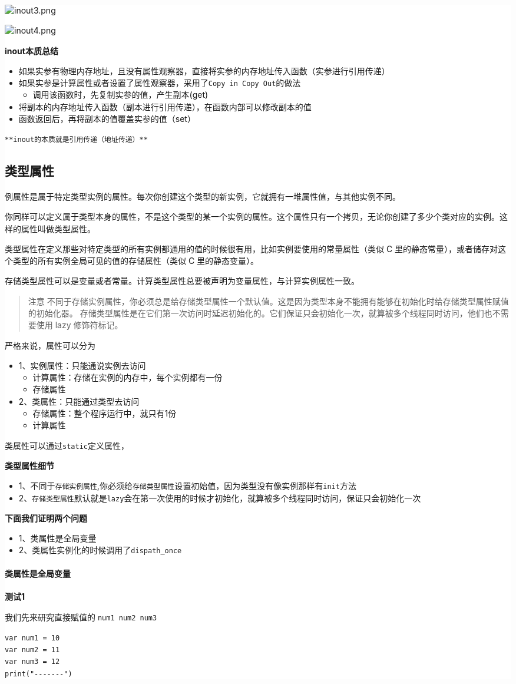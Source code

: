 ![inout3.png](https://github.com/SunshineBrother/SwiftTools/blob/master/Swift知识点/属性/inout3.png)


 ![inout4.png](https://github.com/SunshineBrother/SwiftTools/blob/master/Swift知识点/属性/inout4.png)


**inout本质总结**
- 如果实参有物理内存地址，且没有属性观察器，直接将实参的内存地址传入函数（实参进行引用传递）
- 如果实参是计算属性或者设置了属性观察器，采用了`Copy in Copy Out`的做法
  - 调用该函数时，先复制实参的值，产生副本(get)
- 将副本的内存地址传入函数（副本进行引用传递），在函数内部可以修改副本的值
- 函数返回后，再将副本的值覆盖实参的值（set）

`**inout的本质就是引用传递（地址传递）**`


## 类型属性


例属性是属于特定类型实例的属性。每次你创建这个类型的新实例，它就拥有一堆属性值，与其他实例不同。

你同样可以定义属于类型本身的属性，不是这个类型的某一个实例的属性。这个属性只有一个拷贝，无论你创建了多少个类对应的实例。这样的属性叫做类型属性。

类型属性在定义那些对特定类型的所有实例都通用的值的时候很有用，比如实例要使用的常量属性（类似 C 里的静态常量），或者储存对这个类型的所有实例全局可见的值的存储属性（类似 C 里的静态变量）。

存储类型属性可以是变量或者常量。计算类型属性总要被声明为变量属性，与计算实例属性一致。

> 注意
不同于存储实例属性，你必须总是给存储类型属性一个默认值。这是因为类型本身不能拥有能够在初始化时给存储类型属性赋值的初始化器。
存储类型属性是在它们第一次访问时延迟初始化的。它们保证只会初始化一次，就算被多个线程同时访问，他们也不需要使用 lazy 修饰符标记。


严格来说，属性可以分为
- 1、实例属性：只能通说实例去访问
  - 计算属性：存储在实例的内存中，每个实例都有一份
  - 存储属性
- 2、类属性：只能通过类型去访问
  - 存储属性：整个程序运行中，就只有1份
  - 计算属性


类属性可以通过`static`定义属性，


**类型属性细节**
- 1、不同于`存储实例属性`,你必须给`存储类型属性`设置初始值，因为类型没有像实例那样有`init`方法
- 2、`存储类型属性`默认就是`lazy`会在第一次使用的时候才初始化，就算被多个线程同时访问，保证只会初始化一次


**下面我们证明两个问题**
- 1、类属性是全局变量
- 2、类属性实例化的时候调用了`dispath_once`

#### 类属性是全局变量

**测试1**

我们先来研究直接赋值的 `num1 num2 num3`
```
var num1 = 10
var num2 = 11
var num3 = 12
print("-------")
```
